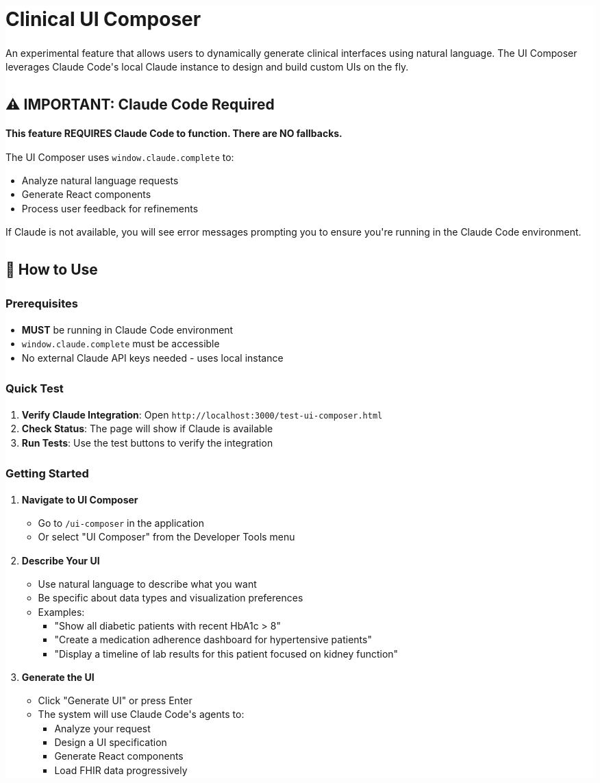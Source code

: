 # Clinical UI Composer

An experimental feature that allows users to dynamically generate clinical interfaces using natural language. The UI Composer leverages Claude Code's local Claude instance to design and build custom UIs on the fly.

## ⚠️ IMPORTANT: Claude Code Required

**This feature REQUIRES Claude Code to function. There are NO fallbacks.**

The UI Composer uses `window.claude.complete` to:
- Analyze natural language requests
- Generate React components
- Process user feedback for refinements

If Claude is not available, you will see error messages prompting you to ensure you're running in the Claude Code environment.

## 🚀 How to Use

### Prerequisites
- **MUST** be running in Claude Code environment
- `window.claude.complete` must be accessible
- No external Claude API keys needed - uses local instance

### Quick Test
1. **Verify Claude Integration**: Open `http://localhost:3000/test-ui-composer.html`
2. **Check Status**: The page will show if Claude is available
3. **Run Tests**: Use the test buttons to verify the integration

### Getting Started

1. **Navigate to UI Composer**
   - Go to `/ui-composer` in the application
   - Or select "UI Composer" from the Developer Tools menu

2. **Describe Your UI**
   - Use natural language to describe what you want
   - Be specific about data types and visualization preferences
   - Examples:
     - "Show all diabetic patients with recent HbA1c > 8"
     - "Create a medication adherence dashboard for hypertensive patients"
     - "Display a timeline of lab results for this patient focused on kidney function"

3. **Generate the UI**
   - Click "Generate UI" or press Enter
   - The system will use Claude Code's agents to:
     - Analyze your request
     - Design a UI specification
     - Generate React components
     - Load FHIR data progressively
